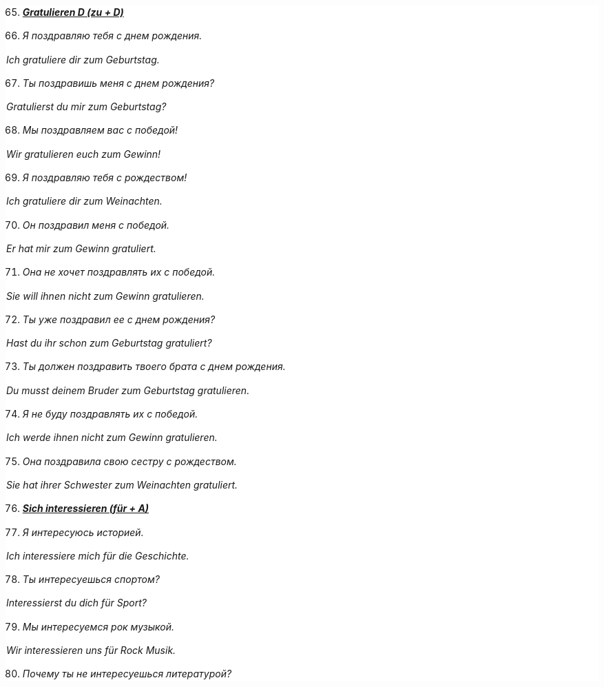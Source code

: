   

65. [**_Gratulieren D (zu + D)_**](https://www.youtube.com/watch?v=FGmjtj9Cg5s&index=11&list=PLCpPfV9lz3DE1hiwIMBnHxxfCFAvDsruC)

  

66. _Я поздравляю тебя с днем рождения._

_Ich gratuliere dir zum Geburtstag._

67. _Ты поздравишь меня с днем рождения?_

_Gratulierst du mir zum Geburtstag?_

68. _Мы поздравляем вас с победой!_

_Wir gratulieren euch zum Gewinn!_

69. _Я поздравляю тебя с рождеством!_

_Ich gratuliere dir zum Weinachten._ 

70. _Он поздравил меня с победой._

_Er hat mir zum Gewinn gratuliert._

71. _Она не хочет поздравлять их с победой._

_Sie will ihnen nicht zum Gewinn gratulieren._

72. _Ты уже поздравил ее с днем рождения?_

_Hast du ihr schon zum Geburtstag gratuliert?_

73. _Ты должен поздравить твоего брата с днем рождения._

_Du musst deinem Bruder zum Geburtstag gratulieren._

74. _Я не буду поздравлять их с победой._

_Ich werde ihnen nicht zum Gewinn gratulieren._

75. _Она поздравила свою сестру с рождеством._

_Sie hat ihrer Schwester zum Weinachten gratuliert._

  

76. [**_Sich interessieren (für + A)_**](https://www.youtube.com/watch?v=al_Hsz6oyOo&index=13&list=PLCpPfV9lz3DE1hiwIMBnHxxfCFAvDsruC)

  

77. _Я интересуюсь историей._

_Ich interessiere mich für die Geschichte._

78. _Ты интересуешься спортом?_

_Interessierst du dich für Sport?_

79. _Мы интересуемся рок музыкой._

_Wir interessieren uns für Rock Musik._

80. _Почему ты не интересуешься литературой?_
